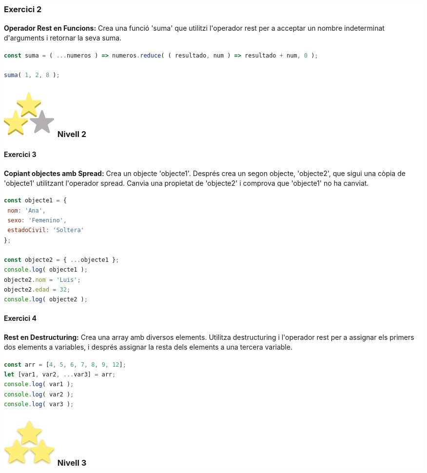 ### Exercici 2

**Operador Rest en Funcions:** Crea una funció 'suma' que utilitzi l'operador rest per a acceptar un nombre indeterminat d'arguments i retornar la seva suma.

```js
const suma = ( ...numeros ) => numeros.reduce( ( resultado, num ) => resultado + num, 0 );

suma( 1, 2, 8 );
```

### ![Nivell 2](img/estrella2.svg) Nivell 2

#### Exercici 3

**Copiant objectes amb Spread:** Crea un objecte 'objecte1'. Després crea un segon objecte, 'objecte2', que sigui una còpia de 'objecte1' utilitzant l'operador spread. Canvia una propietat de 'objecte2' i comprova que 'objecte1' no ha canviat.

```js
const objecte1 = {
 nom: 'Ana',
 sexo: 'Femenino',
 estadoCivil: 'Soltera'
};

const objecte2 = { ...objecte1 };
console.log( objecte1 );
objecte2.nom = 'Luis';
objecte2.edad = 32;
console.log( objecte2 );
```

#### Exercici 4

**Rest en Destructuring:** Crea una array amb diversos elements. Utilitza destructuring i l'operador rest per a assignar els primers dos elements a variables, i després assignar la resta dels elements a una tercera variable.
```js
const arr = [4, 5, 6, 7, 8, 9, 12];
let [var1, var2, ...var3] = arr;
console.log( var1 );
console.log( var2 );
console.log( var3 );
```

### ![Nivell 3](img/estrella3.svg) Nivell 3
